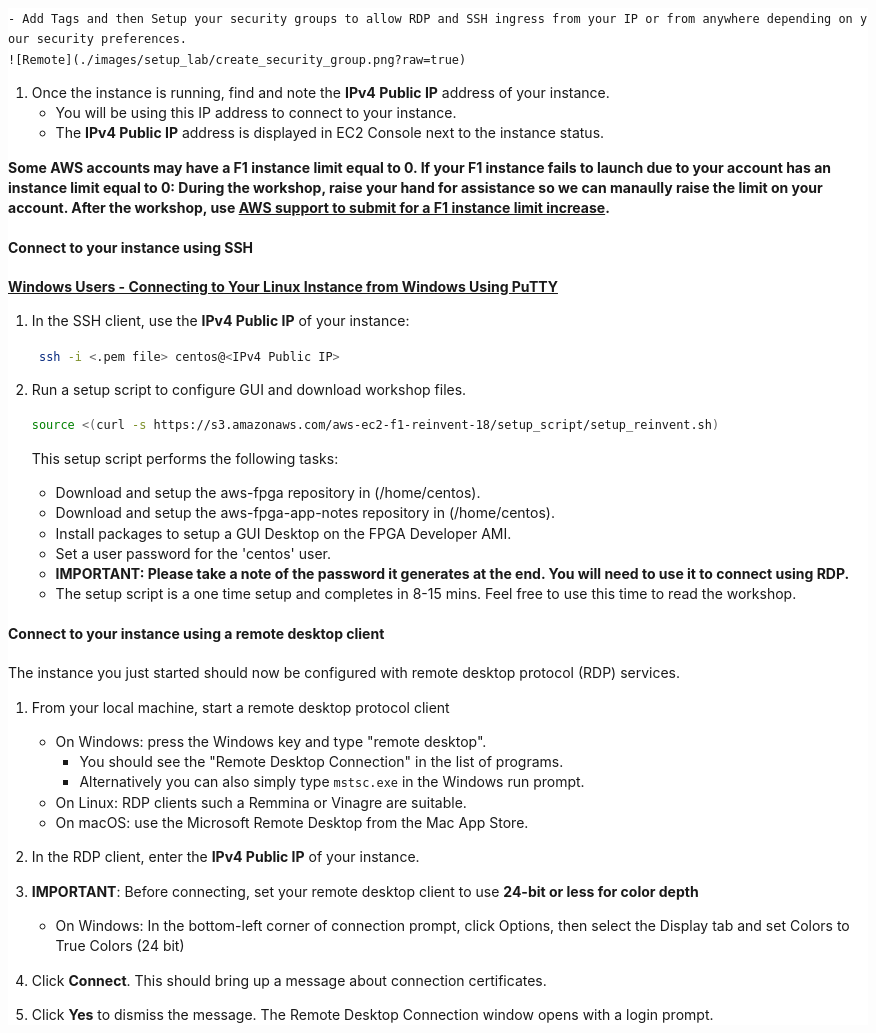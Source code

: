     - Add Tags and then Setup your security groups to allow RDP and SSH ingress from your IP or from anywhere depending on your security preferences.
    ![Remote](./images/setup_lab/create_security_group.png?raw=true)
    
1. Once the instance is running, find and note the **IPv4 Public IP** address of your instance.
    - You will be using this IP address to connect to your instance.
    - The **IPv4 Public IP** address is displayed in EC2 Console next to the instance status.
    
**Some AWS accounts may have a F1 instance limit equal to 0.  If your F1 instance fails to launch due to your account has an instance limit equal to 0:  During the workshop, raise your hand for assistance so we can manaully raise the limit on your account.  After the workshop, use [AWS support to submit for a F1 instance limit increase](http://docs.aws.amazon.com/AWSEC2/latest/UserGuide/ec2-resource-limits.html).**    
    
#### Connect to your instance using SSH

**[Windows Users - Connecting to Your Linux Instance from Windows Using PuTTY](http://docs.aws.amazon.com/AWSEC2/latest/UserGuide/putty.html)**

1. In the SSH client, use the **IPv4 Public IP** of your instance: 

   ```bash  
    ssh -i <.pem file> centos@<IPv4 Public IP>
    ```
    
1. Run a setup script to configure GUI and download workshop files.

    ```bash
    source <(curl -s https://s3.amazonaws.com/aws-ec2-f1-reinvent-18/setup_script/setup_reinvent.sh)
    ```
    
    This setup script performs the following tasks:
    - Download and setup the aws-fpga repository in (/home/centos).
    - Download and setup the aws-fpga-app-notes repository in (/home/centos).
    - Install packages to setup a GUI Desktop on the FPGA Developer AMI.
    - Set a user password for the 'centos' user.
    - **IMPORTANT: Please take a note of the password it generates at the end. You will need to use it to connect using RDP.** 
    - The setup script is a one time setup and completes in 8-15 mins.  Feel free to use this time to read the workshop.
    
#### Connect to your instance using a remote desktop client

The instance you just started should now be configured with remote desktop protocol (RDP) services.

1. From your local machine, start a remote desktop protocol client
    - On Windows: press the Windows key and type "remote desktop".
      - You should see the "Remote Desktop Connection" in the list of programs.
      - Alternatively you can also simply type `mstsc.exe` in the Windows run prompt.
    - On Linux: RDP clients such a Remmina or Vinagre are suitable.
    - On macOS: use the Microsoft Remote Desktop from the Mac App Store.

1. In the RDP client, enter the **IPv4 Public IP** of your instance.

1. **IMPORTANT**: Before connecting, set your remote desktop client to use **24-bit or less for color depth**
    - On Windows: In the bottom-left corner of connection prompt, click Options, then select the Display tab and set Colors to True Colors (24 bit)

1. Click **Connect**. This should bring up a message about connection certificates. 

1. Click **Yes** to dismiss the message. The Remote Desktop Connection window opens with a login prompt.

   ```